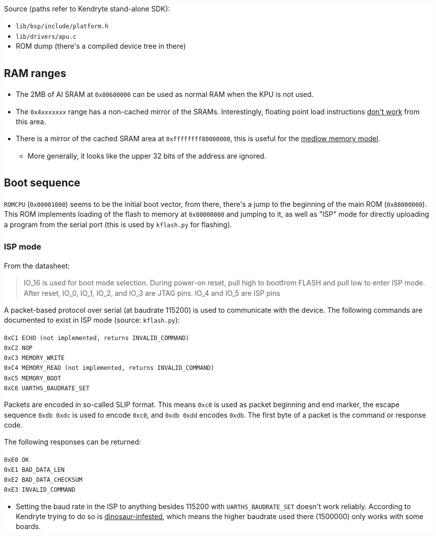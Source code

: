 Source (paths refer to Kendryte stand-alone SDK):
- `lib/bsp/include/platform.h`
- `lib/drivers/apu.c`
- ROM dump (there's a compiled device tree in there)

RAM ranges
-----------

- The 2MB of AI SRAM at `0x80600000` can be used as normal RAM when the KPU is not used.

- The `0x4xxxxxxx` range has a non-cached mirror of the SRAMs. Interestingly, floating point load instructions [don't work](https://github.com/rust-embedded/riscv-rt/issues/25#issuecomment-491524341) from this area.

- There is a mirror of the cached SRAM area at `0xffffffff80000000`, this is useful for the [medlow memory model](https://www.sifive.com/blog/all-aboard-part-4-risc-v-code-models).

  - More generally, it looks like the upper 32 bits of the address are ignored.

Boot sequence
-------------

`ROMCPU` (`0x00001000`) seems to be the initial boot vector, from there, there's a jump to the beginning of the main ROM (`0x88000000`). This ROM implements loading of the flash to memory at `0x80000000` and jumping to it, as well as "ISP" mode for directly uploading a program from the serial port (this is used by `kflash.py` for flashing).

### ISP mode

From the datasheet:

> IO_16 is used for boot mode selection. During power-on reset, pull high to bootfrom FLASH and pull low to enter ISP mode. After reset, IO_0, IO_1, IO_2, and IO_3 are JTAG pins. IO_4 and IO_5 are ISP pins

A packet-based protocol over serial (at baudrate 115200) is used to communicate with the device. The following commands are documented to exist in ISP mode (source: `kflash.py`):

    0xC1 ECHO (not implemented, returns INVALID_COMMAND)
    0xC2 NOP
    0xC3 MEMORY_WRITE
    0xC4 MEMORY_READ (not implemented, returns INVALID_COMMAND)
    0xC5 MEMORY_BOOT
    0xC6 UARTHS_BAUDRATE_SET

Packets are encoded in so-called SLIP format. This means `0xc0` is used as packet beginning and end marker, the escape sequence `0xdb 0xdc` is used to encode `0xc0`, and `0xdb 0xdd` encodes `0xdb`. The first byte of a packet is the command or response code.

The following responses can be returned:

    0xE0 OK
    0xE1 BAD_DATA_LEN
    0xE2 BAD_DATA_CHECKSUM
    0xE3 INVALID_COMMAND

- Setting the baud rate in the ISP to anything besides 115200 with `UARTHS_BAUDRATE_SET` doesn't work reliably.
  According to Kendryte trying to do so is [dinosaur-infested](https://github.com/kendryte/kflash.py/blob/master/kflash.py#L513),
  which means the higher baudrate used there (1500000) only works with some boards.
